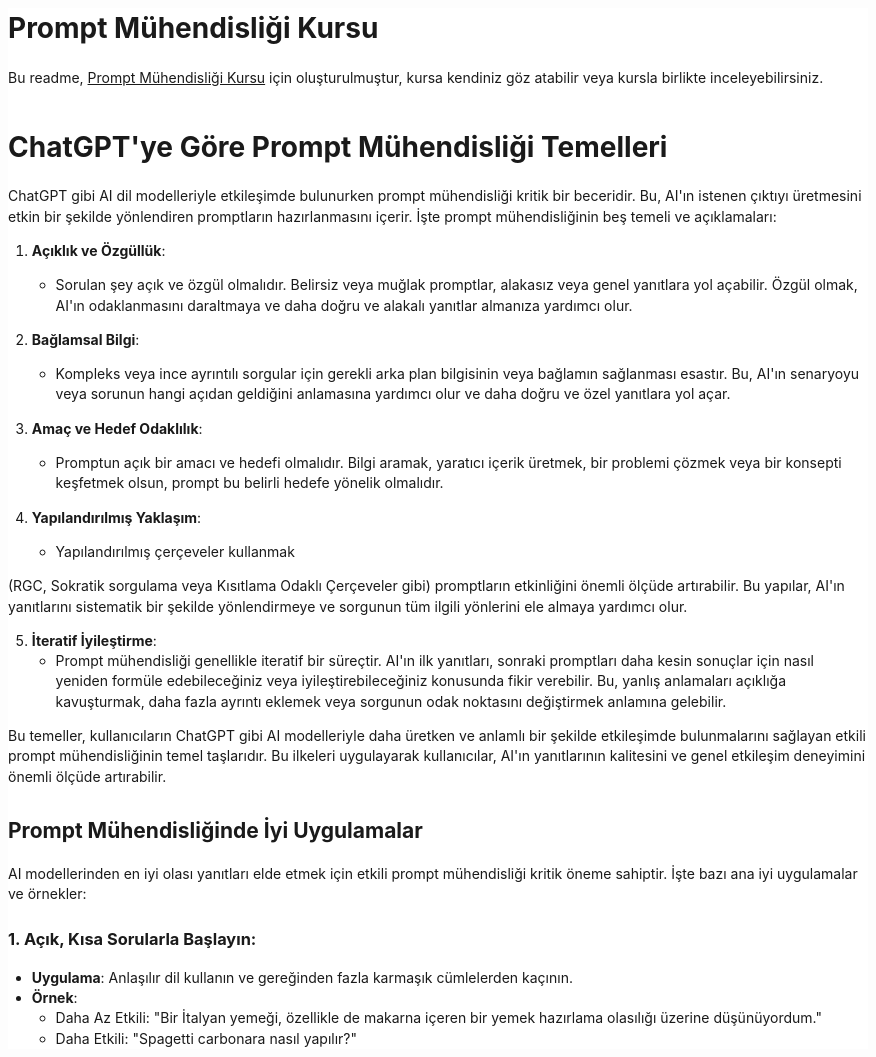 
# Prompt Mühendisliği Kursu

Bu readme, [Prompt Mühendisliği Kursu](https://www.udemy.com/course/chatgpt-prompt-muhendisligi) için oluşturulmuştur, kursa kendiniz göz atabilir veya kursla birlikte inceleyebilirsiniz.

# ChatGPT'ye Göre Prompt Mühendisliği Temelleri

ChatGPT gibi AI dil modelleriyle etkileşimde bulunurken prompt mühendisliği kritik bir beceridir. Bu, AI'ın istenen çıktıyı üretmesini etkin bir şekilde yönlendiren promptların hazırlanmasını içerir. İşte prompt mühendisliğinin beş temeli ve açıklamaları:

1. **Açıklık ve Özgüllük**:
   - Sorulan şey açık ve özgül olmalıdır. Belirsiz veya muğlak promptlar, alakasız veya genel yanıtlara yol açabilir. Özgül olmak, AI'ın odaklanmasını daraltmaya ve daha doğru ve alakalı yanıtlar almanıza yardımcı olur.

2. **Bağlamsal Bilgi**:
   - Kompleks veya ince ayrıntılı sorgular için gerekli arka plan bilgisinin veya bağlamın sağlanması esastır. Bu, AI'ın senaryoyu veya sorunun hangi açıdan geldiğini anlamasına yardımcı olur ve daha doğru ve özel yanıtlara yol açar.

3. **Amaç ve Hedef Odaklılık**:
   - Promptun açık bir amacı ve hedefi olmalıdır. Bilgi aramak, yaratıcı içerik üretmek, bir problemi çözmek veya bir konsepti keşfetmek olsun, prompt bu belirli hedefe yönelik olmalıdır.

4. **Yapılandırılmış Yaklaşım**:
   - Yapılandırılmış çerçeveler kullanmak

(RGC, Sokratik sorgulama veya Kısıtlama Odaklı Çerçeveler gibi) promptların etkinliğini önemli ölçüde artırabilir. Bu yapılar, AI'ın yanıtlarını sistematik bir şekilde yönlendirmeye ve sorgunun tüm ilgili yönlerini ele almaya yardımcı olur.

5. **İteratif İyileştirme**:
   - Prompt mühendisliği genellikle iteratif bir süreçtir. AI'ın ilk yanıtları, sonraki promptları daha kesin sonuçlar için nasıl yeniden formüle edebileceğiniz veya iyileştirebileceğiniz konusunda fikir verebilir. Bu, yanlış anlamaları açıklığa kavuşturmak, daha fazla ayrıntı eklemek veya sorgunun odak noktasını değiştirmek anlamına gelebilir.

Bu temeller, kullanıcıların ChatGPT gibi AI modelleriyle daha üretken ve anlamlı bir şekilde etkileşimde bulunmalarını sağlayan etkili prompt mühendisliğinin temel taşlarıdır. Bu ilkeleri uygulayarak kullanıcılar, AI'ın yanıtlarının kalitesini ve genel etkileşim deneyimini önemli ölçüde artırabilir.

## Prompt Mühendisliğinde İyi Uygulamalar

AI modellerinden en iyi olası yanıtları elde etmek için etkili prompt mühendisliği kritik öneme sahiptir. İşte bazı ana iyi uygulamalar ve örnekler:

### 1. **Açık, Kısa Sorularla Başlayın**:
   - **Uygulama**: Anlaşılır dil kullanın ve gereğinden fazla karmaşık cümlelerden kaçının.
   - **Örnek**: 
     - Daha Az Etkili: "Bir İtalyan yemeği, özellikle de makarna içeren bir yemek hazırlama olasılığı üzerine düşünüyordum."
     - Daha Etkili: "Spagetti carbonara nasıl yapılır?"
